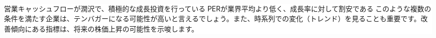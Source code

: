 営業キャッシュフローが潤沢で、積極的な成長投資を行っている
PERが業界平均より低く、成長率に対して割安である
このような複数の条件を満たす企業は、テンバガーになる可能性が高いと言えるでしょう。また、時系列での変化（トレンド）を見ることも重要です。改善傾向にある指標は、将来の株価上昇の可能性を示唆します。

